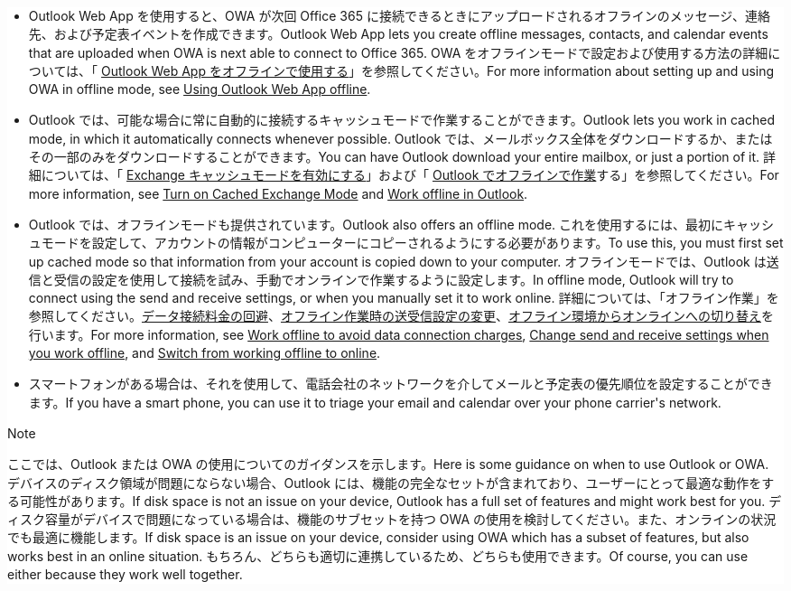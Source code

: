-  <span data-ttu-id="3b89b-179">Outlook Web App を使用すると、OWA が次回 Office 365 に接続できるときにアップロードされるオフラインのメッセージ、連絡先、および予定表イベントを作成できます。</span><span class="sxs-lookup"><span data-stu-id="3b89b-179">Outlook Web App lets you create offline messages, contacts, and calendar events that are uploaded when OWA is next able to connect to Office 365.</span></span> <span data-ttu-id="3b89b-180">OWA をオフラインモードで設定および使用する方法の詳細については、「 [Outlook Web App をオフラインで使用する](https://support.office.com/article/3214839c-0604-4162-8a97-6856b4c27b36)」を参照してください。</span><span class="sxs-lookup"><span data-stu-id="3b89b-180">For more information about setting up and using OWA in offline mode, see [Using Outlook Web App offline](https://support.office.com/article/3214839c-0604-4162-8a97-6856b4c27b36).</span></span>
    
- <span data-ttu-id="3b89b-181">Outlook では、可能な場合に常に自動的に接続するキャッシュモードで作業することができます。</span><span class="sxs-lookup"><span data-stu-id="3b89b-181">Outlook lets you work in cached mode, in which it automatically connects whenever possible.</span></span> <span data-ttu-id="3b89b-182">Outlook では、メールボックス全体をダウンロードするか、またはその一部のみをダウンロードすることができます。</span><span class="sxs-lookup"><span data-stu-id="3b89b-182">You can have Outlook download your entire mailbox, or just a portion of it.</span></span> <span data-ttu-id="3b89b-183">詳細については、「 [Exchange キャッシュモードを有効にする](https://support.office.com/article/7885af08-9a60-4ec3-850a-e221c1ed0c1c)」および「 [Outlook でオフラインで作業](https://support.office.com/article/f3a1251c-6dd5-4208-aef9-7c8c9522d633)する」を参照してください。</span><span class="sxs-lookup"><span data-stu-id="3b89b-183">For more information, see [Turn on Cached Exchange Mode](https://support.office.com/article/7885af08-9a60-4ec3-850a-e221c1ed0c1c) and [Work offline in Outlook](https://support.office.com/article/f3a1251c-6dd5-4208-aef9-7c8c9522d633).</span></span> 
    
- <span data-ttu-id="3b89b-184">Outlook では、オフラインモードも提供されています。</span><span class="sxs-lookup"><span data-stu-id="3b89b-184">Outlook also offers an offline mode.</span></span> <span data-ttu-id="3b89b-185">これを使用するには、最初にキャッシュモードを設定して、アカウントの情報がコンピューターにコピーされるようにする必要があります。</span><span class="sxs-lookup"><span data-stu-id="3b89b-185">To use this, you must first set up cached mode so that information from your account is copied down to your computer.</span></span> <span data-ttu-id="3b89b-186">オフラインモードでは、Outlook は送信と受信の設定を使用して接続を試み、手動でオンラインで作業するように設定します。</span><span class="sxs-lookup"><span data-stu-id="3b89b-186">In offline mode, Outlook will try to connect using the send and receive settings, or when you manually set it to work online.</span></span> <span data-ttu-id="3b89b-187">詳細については、「オフライン作業」を参照してください。[データ接続料金の回避](https://support.office.com/article/827fe51f-5609-4062-82b4-3578057f9282)、[オフライン作業時の送受信設定の変更](https://support.office.com/article/f681ec10-cb14-40cb-8709-1909a13c304a)、[オフライン環境からオンラインへの切り替え](https://support.office.com/article/2460e4a8-16c7-47fc-b204-b1549275aac9)を行います。</span><span class="sxs-lookup"><span data-stu-id="3b89b-187">For more information, see [Work offline to avoid data connection charges](https://support.office.com/article/827fe51f-5609-4062-82b4-3578057f9282), [Change send and receive settings when you work offline](https://support.office.com/article/f681ec10-cb14-40cb-8709-1909a13c304a), and [Switch from working offline to online](https://support.office.com/article/2460e4a8-16c7-47fc-b204-b1549275aac9).</span></span> 
    
- <span data-ttu-id="3b89b-188">スマートフォンがある場合は、それを使用して、電話会社のネットワークを介してメールと予定表の優先順位を設定することができます。</span><span class="sxs-lookup"><span data-stu-id="3b89b-188">If you have a smart phone, you can use it to triage your email and calendar over your phone carrier's network.</span></span> 
    
> [!NOTE]
> <span data-ttu-id="3b89b-189">ここでは、Outlook または OWA の使用についてのガイダンスを示します。</span><span class="sxs-lookup"><span data-stu-id="3b89b-189">Here is some guidance on when to use Outlook or OWA.</span></span> <span data-ttu-id="3b89b-190">デバイスのディスク領域が問題にならない場合、Outlook には、機能の完全なセットが含まれており、ユーザーにとって最適な動作をする可能性があります。</span><span class="sxs-lookup"><span data-stu-id="3b89b-190">If disk space is not an issue on your device, Outlook has a full set of features and might work best for you.</span></span> <span data-ttu-id="3b89b-191">ディスク容量がデバイスで問題になっている場合は、機能のサブセットを持つ OWA の使用を検討してください。また、オンラインの状況でも最適に機能します。</span><span class="sxs-lookup"><span data-stu-id="3b89b-191">If disk space is an issue on your device, consider using OWA which has a subset of features, but also works best in an online situation.</span></span> <span data-ttu-id="3b89b-192">もちろん、どちらも適切に連携しているため、どちらも使用できます。</span><span class="sxs-lookup"><span data-stu-id="3b89b-192">Of course, you can use either because they work well together.</span></span> 
  